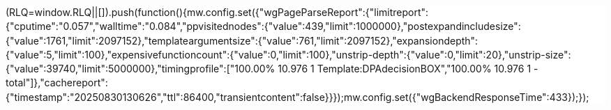 (RLQ=window.RLQ||\[\]).push(function(){mw.config.set({"wgPageParseReport":{"limitreport":{"cputime":"0.057","walltime":"0.084","ppvisitednodes":{"value":439,"limit":1000000},"postexpandincludesize":{"value":1761,"limit":2097152},"templateargumentsize":{"value":761,"limit":2097152},"expansiondepth":{"value":5,"limit":100},"expensivefunctioncount":{"value":0,"limit":100},"unstrip-depth":{"value":0,"limit":20},"unstrip-size":{"value":39740,"limit":5000000},"timingprofile":\["100.00% 10.976 1 Template:DPAdecisionBOX","100.00% 10.976 1 -total"\]},"cachereport":{"timestamp":"20250830130626","ttl":86400,"transientcontent":false}}});mw.config.set({"wgBackendResponseTime":433});});